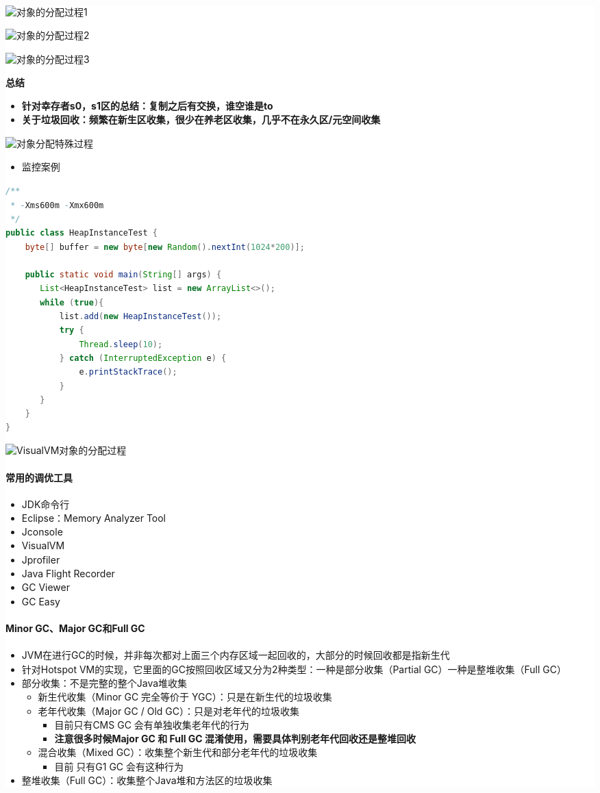 ![对象的分配过程1](D:\JVM\导图\对象的分配过程1.png)

![对象的分配过程2](D:\JVM\导图\对象的分配过程2.png)

![对象的分配过程3](D:\JVM\导图\对象的分配过程3.png)

**总结**

- **针对幸存者s0，s1区的总结：复制之后有交换，谁空谁是to**
- **关于垃圾回收：频繁在新生区收集，很少在养老区收集，几乎不在永久区/元空间收集**

![对象分配特殊过程](D:\JVM\导图\对象分配特殊过程.png)

- 监控案例

```java
/**
 * -Xms600m -Xmx600m
 */
public class HeapInstanceTest {
    byte[] buffer = new byte[new Random().nextInt(1024*200)];

    public static void main(String[] args) {
       List<HeapInstanceTest> list = new ArrayList<>();
       while (true){
           list.add(new HeapInstanceTest());
           try {
               Thread.sleep(10);
           } catch (InterruptedException e) {
               e.printStackTrace();
           }
       }
    }
}
```

![VisualVM对象的分配过程](D:\JVM\导图\VisualVM对象的分配过程.png)

####  常用的调优工具

- JDK命令行
- Eclipse：Memory Analyzer Tool
- Jconsole
- VisualVM
- Jprofiler
- Java Flight Recorder
- GC Viewer
- GC Easy

#### Minor GC、Major GC和Full GC

- JVM在进行GC的时候，并非每次都对上面三个内存区域一起回收的，大部分的时候回收都是指新生代
- 针对Hotspot VM的实现，它里面的GC按照回收区域又分为2种类型：一种是部分收集（Partial GC）一种是整堆收集（Full GC）
- 部分收集：不是完整的整个Java堆收集
  - 新生代收集（Minor GC 完全等价于 YGC）：只是在新生代的垃圾收集
  - 老年代收集（Major GC / Old GC）：只是对老年代的垃圾收集
    - 目前只有CMS GC 会有单独收集老年代的行为
    - **注意很多时候Major GC 和 Full GC 混淆使用，需要具体判别老年代回收还是整堆回收**
  - 混合收集（Mixed GC）：收集整个新生代和部分老年代的垃圾收集
    - 目前 只有G1 GC 会有这种行为
- 整堆收集（Full GC）：收集整个Java堆和方法区的垃圾收集
